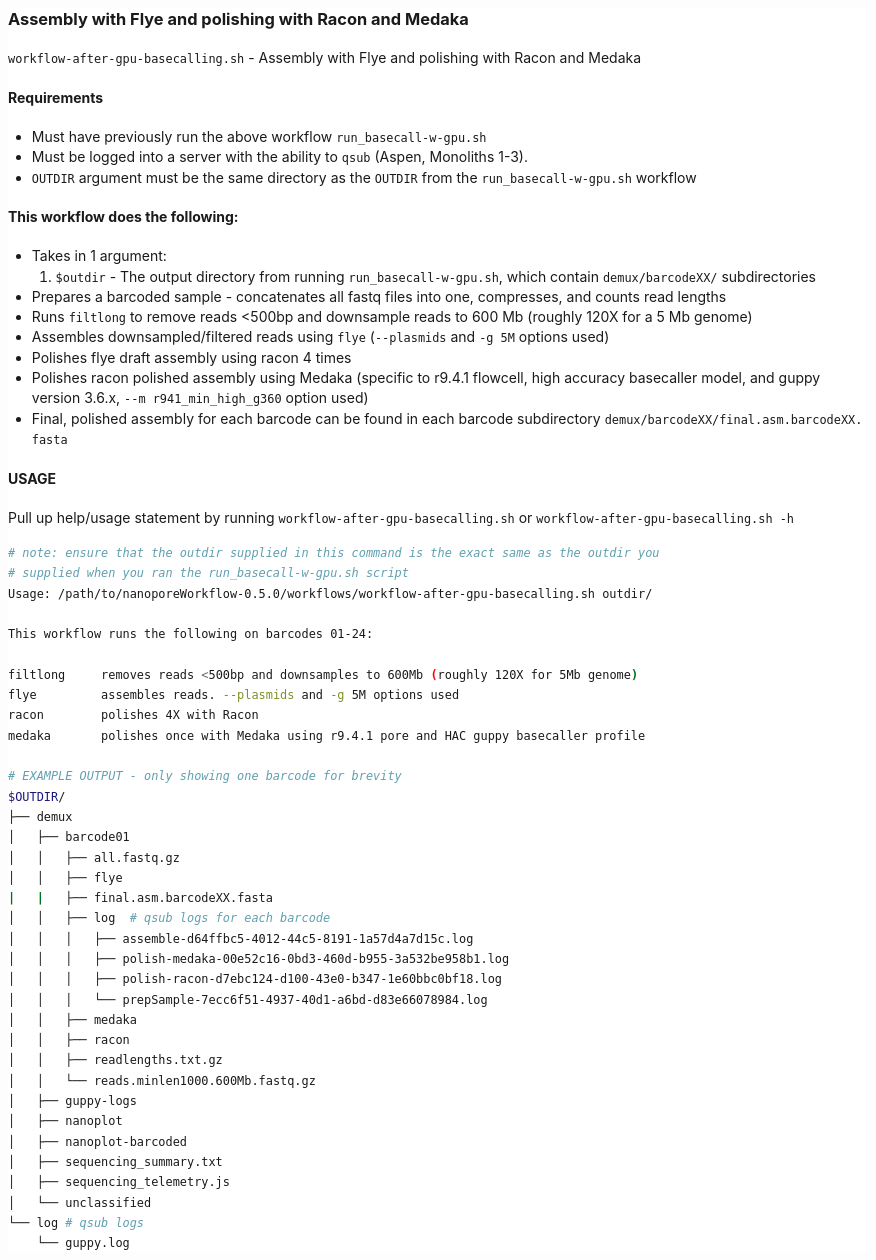 ### Assembly with Flye and polishing with Racon and Medaka

`workflow-after-gpu-basecalling.sh` - Assembly with Flye and polishing with Racon and Medaka

#### Requirements
  * Must have previously run the above workflow `run_basecall-w-gpu.sh`
  * Must be logged into a server with the ability to `qsub` (Aspen, Monoliths 1-3).
  * `OUTDIR` argument must be the same directory as the `OUTDIR` from the `run_basecall-w-gpu.sh` workflow

#### This workflow does the following:
  * Takes in 1 argument:
    1. `$outdir` - The output directory from running `run_basecall-w-gpu.sh`, which contain `demux/barcodeXX/` subdirectories
  * Prepares a barcoded sample - concatenates all fastq files into one, compresses, and counts read lengths
  * Runs `filtlong` to remove reads <500bp and downsample reads to 600 Mb (roughly 120X for a 5 Mb genome)
  * Assembles downsampled/filtered reads using `flye` (`--plasmids` and `-g 5M` options used)
  * Polishes flye draft assembly using racon 4 times
  * Polishes racon polished assembly using Medaka (specific to r9.4.1 flowcell, high accuracy basecaller model, and guppy version 3.6.x, `--m r941_min_high_g360` option used)
  * Final, polished assembly for each barcode can be found in each barcode subdirectory `demux/barcodeXX/final.asm.barcodeXX.fasta`

#### USAGE
Pull up help/usage statement by running `workflow-after-gpu-basecalling.sh` or `workflow-after-gpu-basecalling.sh -h`
```bash
# note: ensure that the outdir supplied in this command is the exact same as the outdir you
# supplied when you ran the run_basecall-w-gpu.sh script
Usage: /path/to/nanoporeWorkflow-0.5.0/workflows/workflow-after-gpu-basecalling.sh outdir/

This workflow runs the following on barcodes 01-24:

filtlong     removes reads <500bp and downsamples to 600Mb (roughly 120X for 5Mb genome)
flye         assembles reads. --plasmids and -g 5M options used
racon        polishes 4X with Racon
medaka       polishes once with Medaka using r9.4.1 pore and HAC guppy basecaller profile

# EXAMPLE OUTPUT - only showing one barcode for brevity
$OUTDIR/
├── demux
│   ├── barcode01
│   │   ├── all.fastq.gz
│   │   ├── flye
|   |   ├── final.asm.barcodeXX.fasta
│   │   ├── log  # qsub logs for each barcode
│   │   │   ├── assemble-d64ffbc5-4012-44c5-8191-1a57d4a7d15c.log
│   │   │   ├── polish-medaka-00e52c16-0bd3-460d-b955-3a532be958b1.log
│   │   │   ├── polish-racon-d7ebc124-d100-43e0-b347-1e60bbc0bf18.log
│   │   │   └── prepSample-7ecc6f51-4937-40d1-a6bd-d83e66078984.log
│   │   ├── medaka
│   │   ├── racon
│   │   ├── readlengths.txt.gz
│   │   └── reads.minlen1000.600Mb.fastq.gz
│   ├── guppy-logs
│   ├── nanoplot
│   ├── nanoplot-barcoded
│   ├── sequencing_summary.txt
│   ├── sequencing_telemetry.js
│   └── unclassified
└── log # qsub logs
    └── guppy.log
```